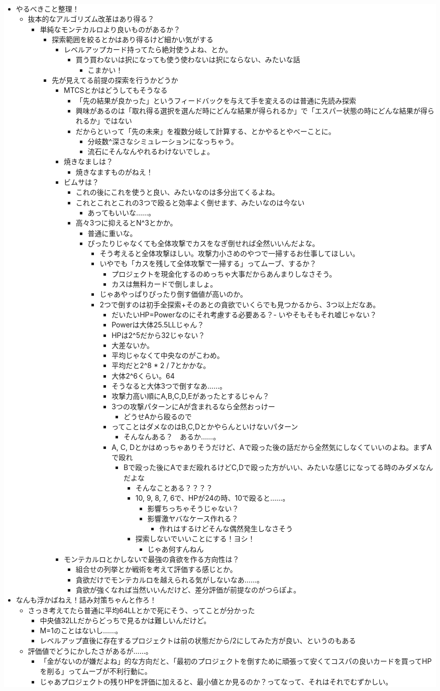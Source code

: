 
- やるべきこと整理！
  - 抜本的なアルゴリズム改革はあり得る？
    - 単純なモンテカルロより良いものがあるか？
      - 探索範囲を絞るとかはあり得るけど細かい気がする
        - レベルアップカード持ってたら絶対使うよね、とか。
          - 買う買わないは択になっても使う使わないは択にならない、みたいな話
            - こまかい！
      -  先が見えてる前提の探索を行うかどうか
         -  MTCSとかはどうしてもそうなる
            -  「先の結果が良かった」というフィードバックを与えて手を変えるのは普通に先読み探索
            -  興味があるのは「取れ得る選択を選んだ時にどんな結果が得られるか」で「エスパー状態の時にどんな結果が得られるか」ではない
            -  だからといって「先の未来」を複数分岐して計算する、とかやるとやべーことに。
               -  分岐数^深さなシミュレーションになっちゃう。
               -  流石にそんなんやれるわけないでしょ。
         -  焼きなましは？
            -  焼きなますものがねえ！
         -  ビムサは？
            -  これの後にこれを使うと良い、みたいなのは多分出てくるよね。
            -  これとこれとこれの3つで殴ると効率よく倒せます、みたいなのは今ない
               -  あってもいいな……。
            -  高々3つに抑えるとN^3とかか。
               -  普通に重いな。
               -  ぴったりじゃなくても全体攻撃でカスをなぎ倒せれば全然いいんだよな。
                  -  そう考えると全体攻撃ほしい。攻撃力小さめのやつで一掃するお仕事してほしい。
                  -  いやでも「カスを残して全体攻撃で一掃する」ってムーブ、するか？
                     -  プロジェクトを現金化するのめっちゃ大事だからあんまりしなさそう。
                     -  カスは無料カードで倒しましょ。
                  -  じゃあやっぱりぴったり倒す価値が高いのか。
                  -  2つで倒すのは初手全探索+そのあとの貪欲でいくらでも見つかるから、3つ以上だなあ。
                     - だいたいHP=Powerなのにそれ考慮する必要ある？- いやそもそもそれ嘘じゃない？
                     - Powerは大体25.5LLじゃん？
                     - HPは2^5だから32じゃない？
                     - 大差ないか。
                     - 平均じゃなくて中央なのがこわめ。
                     - 平均だと2^8 * 2 / 7とかかな。
                     - 大体2^6くらい。64
                     - そうなると大体3つで倒すなあ……。
                     - 攻撃力高い順にA,B,C,D,Eがあったとするじゃん？
                     - 3つの攻撃パターンにAが含まれるなら全然おっけー
                       - どうせAから殴るので
                     - ってことはダメなのはB,C,Dとかやらんといけないパターン
                       - そんなんある？　あるか……。
                     - A, C, Dとかはめっちゃありそうだけど、Aで殴った後の話だから全然気にしなくていいのよね。まずAで殴れ
                       - Bで殴った後にAでまだ殴れるけどC,Dで殴った方がいい、みたいな感じになってる時のみダメなんだよな
                         - そんなことある？？？？
                         - 10, 9, 8, 7, 6で、HPが24の時、10で殴ると……。
                           - 影響ちっちゃそうじゃない？
                           - 影響激ヤバなケース作れる？
                             - 作れはするけどそんな偶然発生しなさそう
                         - 探索しないでいいことにする！ヨシ！
                           - じゃあ何すんねん
         - モンテカルロとかしないで最強の貪欲を作る方向性は？
           - 組合せの列挙とか戦術を考えて評価する感じとか。
           - 貪欲だけでモンテカルロを越えられる気がしないなあ……。
           - 貪欲が強くなれば当然いいんだけど、差分評価が前提なのがつらぽよ。
- なんも浮かばねえ！詰み対策ちゃんと作ろ！
  - さっき考えてたら普通に平均64LLとかで死にそう、ってことが分かった
    - 中央値32LLだからどっちで見るかは難しいんだけど。
    - M=1のことはないし……。
    - レベルアップ直後に存在するプロジェクトは前の状態だから/2にしてみた方が良い、というのもある
  - 評価値でどうにかしたさがあるが……。
    - 「金がないのが嫌だよね」的な方向だと、「最初のプロジェクトを倒すために頑張って安くてコスパの良いカードを買ってHPを削る」ってムーブが不利行動に。
    - じゃあプロジェクトの残りHPを評価に加えると、最小値とか見るのか？ってなって、それはそれでむずかしい。